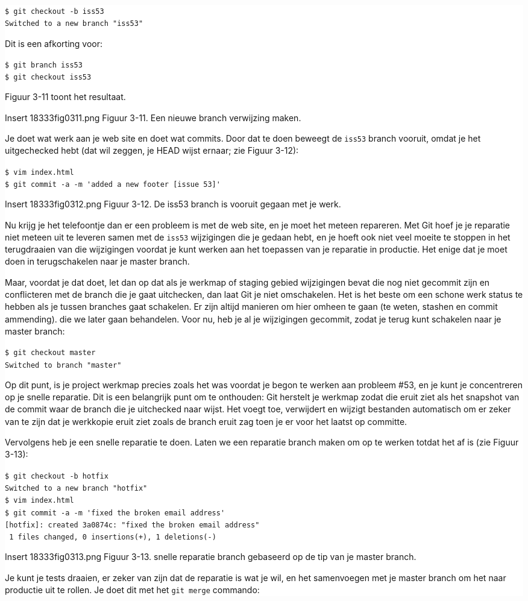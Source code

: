 	$ git checkout -b iss53
	Switched to a new branch "iss53"

Dit is een afkorting voor:

	$ git branch iss53
	$ git checkout iss53

Figuur 3-11 toont het resultaat.

Insert 18333fig0311.png
Figuur 3-11. Een nieuwe branch verwijzing maken.

Je doet wat werk aan je web site en doet wat commits. Door dat te doen beweegt de `iss53` branch vooruit, omdat je het uitgechecked hebt (dat wil zeggen, je HEAD wijst ernaar; zie Figuur 3-12):

	$ vim index.html
	$ git commit -a -m 'added a new footer [issue 53]'

Insert 18333fig0312.png
Figuur 3-12. De iss53 branch is vooruit gegaan met je werk.

Nu krijg je het telefoontje dan er een probleem is met de web site, en je moet het meteen repareren. Met Git hoef je je reparatie niet meteen uit te leveren samen met de `iss53` wijzigingen die je gedaan hebt, en je hoeft ook niet veel moeite te stoppen in het terugdraaien van die wijzigingen voordat je kunt werken aan het toepassen van je reparatie in productie. Het enige dat je moet doen in terugschakelen naar je master branch.

Maar, voordat je dat doet, let dan op dat als je werkmap of staging gebied wijzigingen bevat die nog niet gecommit zijn en conflicteren met de branch die je gaat uitchecken, dan laat Git je niet omschakelen. Het is het beste om een schone werk status te hebben als je tussen branches gaat schakelen. Er zijn altijd manieren om hier omheen te gaan (te weten, stashen en commit ammending). die we later gaan behandelen. Voor nu, heb je al je wijzigingen gecommit, zodat je terug kunt schakelen naar je master branch:

	$ git checkout master
	Switched to branch "master"

Op dit punt, is je project werkmap precies zoals het was voordat je begon te werken aan probleem #53, en je kunt je concentreren op je snelle reparatie. Dit is een belangrijk punt om te onthouden: Git herstelt je werkmap zodat die eruit ziet als het snapshot van de commit waar de branch die je uitchecked naar wijst. Het voegt toe, verwijdert en wijzigt bestanden automatisch om er zeker van te zijn dat je werkkopie eruit ziet zoals de branch eruit zag toen je er voor het laatst op committe.

Vervolgens heb je een snelle reparatie te doen. Laten we een reparatie branch maken om op te werken totdat het af is (zie Figuur 3-13):

	$ git checkout -b hotfix
	Switched to a new branch "hotfix"
	$ vim index.html
	$ git commit -a -m 'fixed the broken email address'
	[hotfix]: created 3a0874c: "fixed the broken email address"
	 1 files changed, 0 insertions(+), 1 deletions(-)

Insert 18333fig0313.png
Figuur 3-13. snelle reparatie branch gebaseerd op de tip van je master branch.

Je kunt je tests draaien, er zeker van zijn dat de reparatie is wat je wil, en het samenvoegen met je master branch om het naar productie uit te rollen. Je doet dit met het `git merge` commando:
